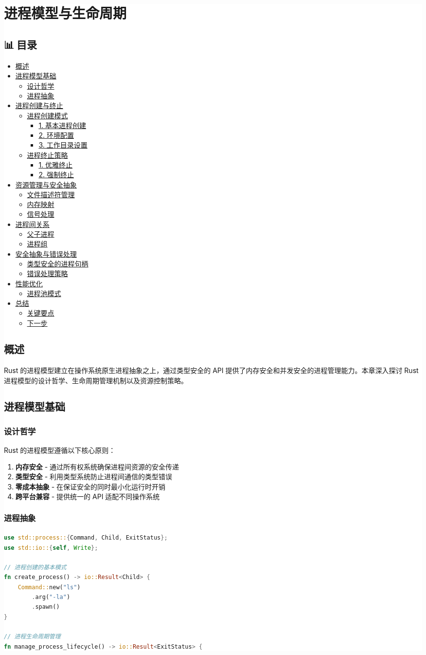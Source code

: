 ﻿# 进程模型与生命周期


## 📊 目录

- [概述](#概述)
- [进程模型基础](#进程模型基础)
  - [设计哲学](#设计哲学)
  - [进程抽象](#进程抽象)
- [进程创建与终止](#进程创建与终止)
  - [进程创建模式](#进程创建模式)
    - [1. 基本进程创建](#1-基本进程创建)
    - [2. 环境配置](#2-环境配置)
    - [3. 工作目录设置](#3-工作目录设置)
  - [进程终止策略](#进程终止策略)
    - [1. 优雅终止](#1-优雅终止)
    - [2. 强制终止](#2-强制终止)
- [资源管理与安全抽象](#资源管理与安全抽象)
  - [文件描述符管理](#文件描述符管理)
  - [内存映射](#内存映射)
  - [信号处理](#信号处理)
- [进程间关系](#进程间关系)
  - [父子进程](#父子进程)
  - [进程组](#进程组)
- [安全抽象与错误处理](#安全抽象与错误处理)
  - [类型安全的进程句柄](#类型安全的进程句柄)
  - [错误处理策略](#错误处理策略)
- [性能优化](#性能优化)
  - [进程池模式](#进程池模式)
- [总结](#总结)
  - [关键要点](#关键要点)
  - [下一步](#下一步)


## 概述

Rust 的进程模型建立在操作系统原生进程抽象之上，通过类型安全的 API 提供了内存安全和并发安全的进程管理能力。本章深入探讨 Rust 进程模型的设计哲学、生命周期管理机制以及资源控制策略。

## 进程模型基础

### 设计哲学

Rust 的进程模型遵循以下核心原则：

1. **内存安全** - 通过所有权系统确保进程间资源的安全传递
2. **类型安全** - 利用类型系统防止进程间通信的类型错误
3. **零成本抽象** - 在保证安全的同时最小化运行时开销
4. **跨平台兼容** - 提供统一的 API 适配不同操作系统

### 进程抽象

```rust
use std::process::{Command, Child, ExitStatus};
use std::io::{self, Write};

// 进程创建的基本模式
fn create_process() -> io::Result<Child> {
    Command::new("ls")
        .arg("-la")
        .spawn()
}

// 进程生命周期管理
fn manage_process_lifecycle() -> io::Result<ExitStatus> {
```